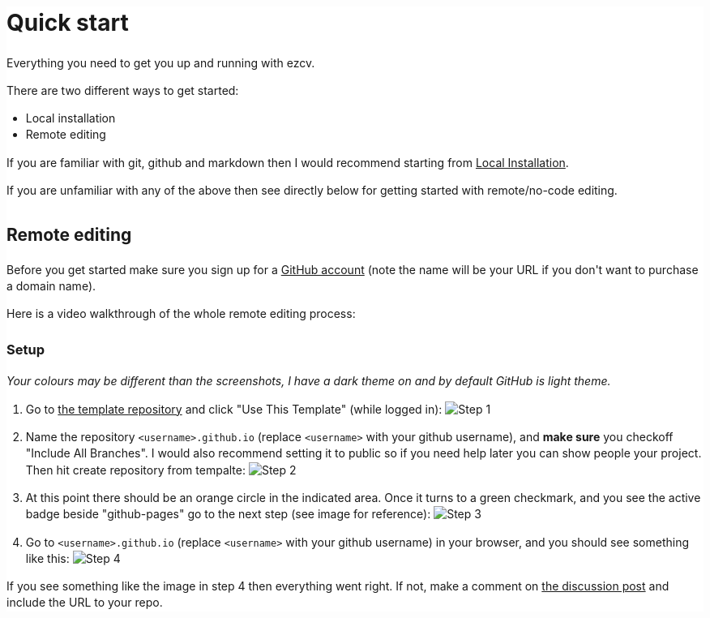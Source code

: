 # Quick start

Everything you need to get you up and running with ezcv. 

There are two different ways to get started:

- Local installation
- Remote editing

If you are familiar with git, github and markdown then I would recommend starting from [Local Installation](#local-installation).

If you are unfamiliar with any of the above then see directly below for getting started with remote/no-code editing.

## Remote editing

Before you get started make sure you sign up for a [GitHub account](https://github.com/) (note the name will be your URL if you don't want to purchase a domain name).

Here is a video walkthrough of the whole remote editing process:

<iframe width="100%" height="400" src="https://www.youtube.com/embed/ScHAxljLQq0" frameborder="0" allow="accelerometer; autoplay; clipboard-write; encrypted-media; gyroscope; picture-in-picture" allowfullscreen></iframe>

### Setup

*Your colours may be different than the screenshots, I have a dark theme on and by default GitHub is light theme.*

1. Go to [the template repository](https://github.com/QU-UP/ezcv) and click "Use This Template" (while logged in):
![Step 1](/en/latest/img/remote-editing/step-1.png)

2. Name the repository ```<username>.github.io``` (replace ``<username>`` with your github username), and **make sure** you checkoff "Include All Branches". I would also recommend setting it to public so if you need help later you can show people your project. Then hit create repository from tempalte:
![Step 2](/en/latest/img/remote-editing/step-2.png)

3. At this point there should be an orange circle in the indicated area. Once it turns to a green checkmark, and you see the active badge beside "github-pages" go to the next step (see image for reference):
![Step 3](/en/latest/img/remote-editing/step-3.png)

4. Go to ```<username>.github.io``` (replace ```<username>``` with your github username) in your browser, and you should see something like this:
![Step 4](/en/latest/img/remote-editing/step-4.jpg)

If you see something like the image in step 4 then everything went right. If not, make a comment on [the discussion post](https://github.com/Descent098/ezcv/discussions/16) and include the URL to your repo.
